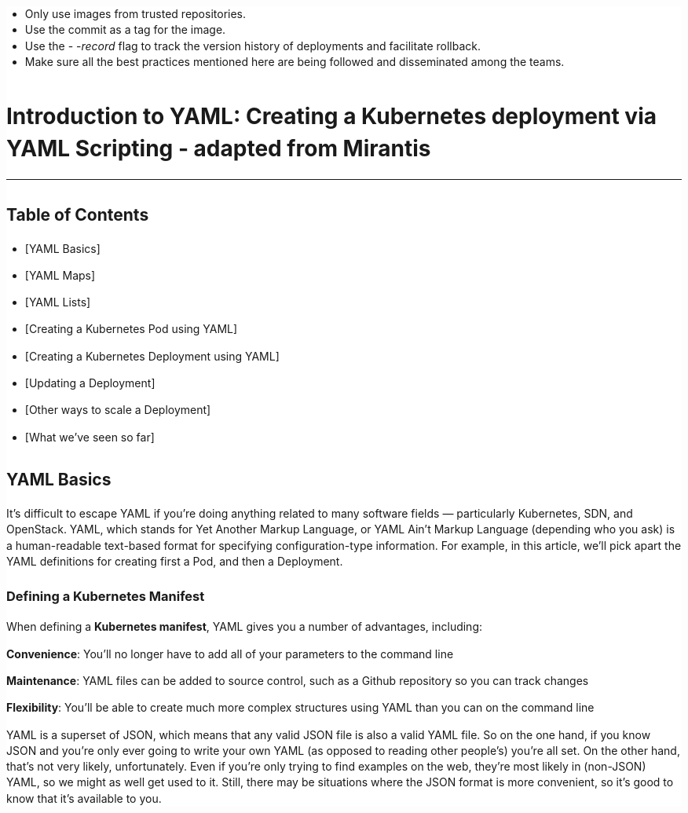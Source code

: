 - Only use images from trusted repositories.
- Use the commit as a tag for the image.
- Use the - -*record* flag to track the version history of deployments and facilitate rollback.
- Make sure all the best practices mentioned here are being followed and disseminated among the teams.


# Introduction to YAML: Creating a Kubernetes deployment via YAML Scripting - adapted from Mirantis
---


## Table of Contents

-   [YAML Basics]
    
-   [YAML Maps]
    
-   [YAML Lists]
    
-   [Creating a Kubernetes Pod using YAML]
    
-   [Creating a Kubernetes Deployment using YAML]
    
-   [Updating a Deployment]
    
-   [Other ways to scale a Deployment]
    
-   [What we’ve seen so far]
    

## YAML Basics

It’s difficult to escape YAML if you’re doing anything related to many software fields — particularly Kubernetes, SDN, and OpenStack. YAML, which stands for Yet Another Markup Language, or YAML Ain’t Markup Language (depending who you ask) is a human-readable text-based format for specifying configuration-type information. For example, in this article, we’ll pick apart the YAML definitions for creating first a Pod, and then a Deployment.

### Defining a Kubernetes Manifest

When defining a **Kubernetes manifest**, YAML gives you a number of advantages, including:

**Convenience**: You’ll no longer have to add all of your parameters to the command line

**Maintenance**: YAML files can be added to source control, such as a Github repository so you can track changes

**Flexibility**: You’ll be able to create much more complex structures using YAML than you can on the command line

YAML is a superset of JSON, which means that any valid JSON file is also a valid YAML file. So on the one hand, if you know JSON and you’re only ever going to write your own YAML (as opposed to reading other people’s) you’re all set. On the other hand, that’s not very likely, unfortunately. Even if you’re only trying to find examples on the web, they’re most likely in (non-JSON) YAML, so we might as well get used to it. Still, there may be situations where the JSON format is more convenient, so it’s good to know that it’s available to you.

